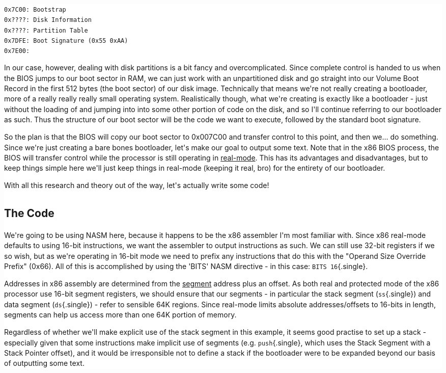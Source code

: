     0x7C00: Bootstrap
    0x????: Disk Information
    0x????: Partition Table
    0x7DFE: Boot Signature (0x55 0xAA)
    0x7E00:

In our case, however, dealing with disk partitions is a bit fancy and
overcomplicated. Since complete control is handed to us when the BIOS
jumps to our boot sector in RAM, we can just work with an unpartitioned
disk and go straight into our Volume Boot Record in the first 512 bytes
(the boot sector) of our disk image. Technically that means we're not
really creating a bootloader, more of a really really really small
operating system. Realistically though, what we're creating is exactly
like a bootloader - just without the loading of and jumping into into
some other portion of code on the disk, and so I'll continue referring
to our bootloader as such. Thus the structure of our boot sector will be
the code we want to execute, followed by the standard boot signature.

So the plan is that the BIOS will copy our boot sector to 0x007C00 and
transfer control to this point, and then we... do something. Since we're
just creating a bare bones bootloader, let's make our goal to output
some text. Note that in the x86 BIOS process, the BIOS will transfer
control while the processor is still operating in
[real-mode](http://wiki.osdev.org/Real_Mode). This has its advantages
and disadvantages, but to keep things simple here we'll just keep things
in real-mode (keeping it real, bro) for the entirety of our bootloader.

With all this research and theory out of the way, let's actually write
some code!

The Code
--------

We're going to be using NASM here, because it happens to be the x86
assembler I'm most familiar with. Since x86 real-mode defaults to using
16-bit instructions, we want the assembler to output instructions as
such. We can still use 32-bit registers if we so wish, but as we're
operating in 16-bit mode we need to prefix any instructions that do this
with the "Operand Size Override Prefix" (0x66). All of this is
accomplished by using the 'BITS' NASM directive - in this case:
`BITS 16`{.single}.

Addresses in x86 assembly are determined from the
[segment](http://wiki.osdev.org/Segmentation) address plus an offset. As
both real and protected mode of the x86 processor use 16-bit segment
registers, we should ensure that our segments - in particular the stack
segment (`ss`{.single}) and data segment (`ds`{.single}) - refer to
sensible 64K regions. Since real-mode limits absolute addresses/offsets
to 16-bits in length, segments can help us access more than one 64K
portion of memory.

Regardless of whether we'll make explicit use of the stack segment in
this example, it seems good practise to set up a stack - especially
given that some instructions make implicit use of segments (e.g.
`push`{.single}, which uses the Stack Segment with a Stack Pointer
offset), and it would be irresponsible not to define a stack if the
bootloader were to be expanded beyond our basis of outputting some text.
